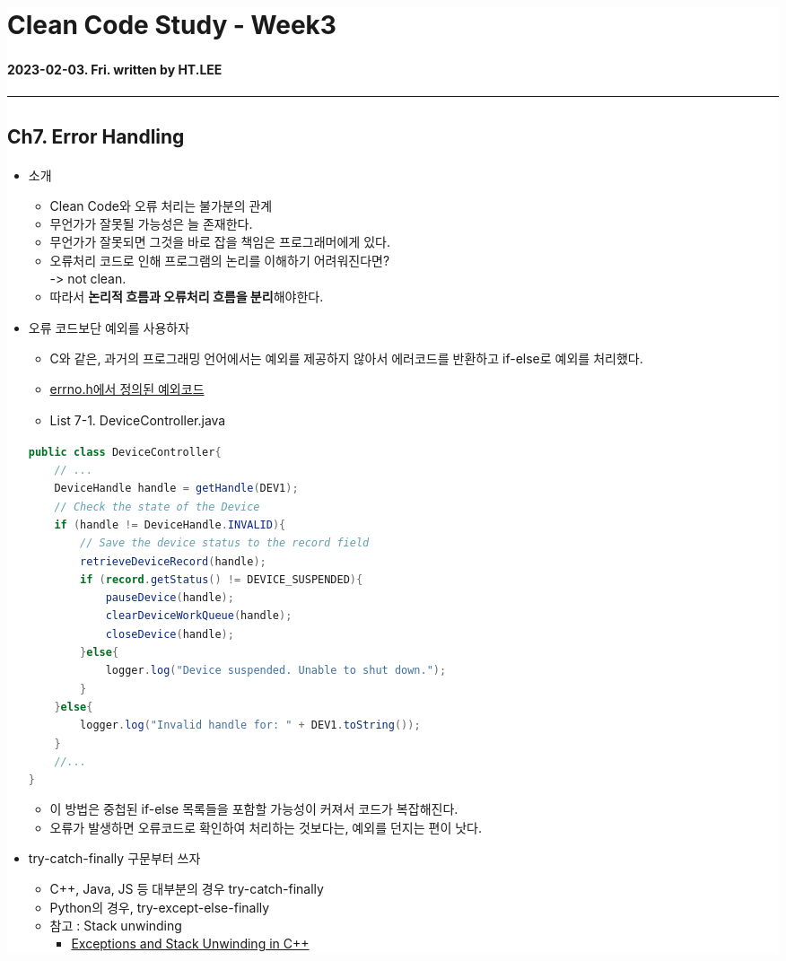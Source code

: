 # Clean Code Study - Week3
#### 2023-02-03. Fri. written by HT.LEE
- - -
## Ch7. Error Handling
+ 소개
    - Clean Code와 오류 처리는 불가분의 관계
    - 무언가가 잘못될 가능성은 늘 존재한다.
    - 무언가가 잘못되면 그것을 바로 잡을 책임은 프로그래머에게 있다.
    - 오류처리 코드로 인해 프로그램의 논리를 이해하기 어려워진다면?  
        -> not clean.
    - 따라서 <b>논리적 흐름과 오류처리 흐름을 분리</b>해야한다.

+ 오류 코드보단 예외를 사용하자
    - C와 같은, 과거의 프로그래밍 언어에서는 예외를 제공하지 않아서 에러코드를 반환하고 if-else로 예외를 처리했다.
    - <a href="https://android.googlesource.com/kernel/lk/+/dima/for-travis/include/errno.h"> errno.h에서 정의된 예외코드 </a>
    
    - List 7-1. DeviceController.java
    ```Java
    public class DeviceController{
        // ...
        DeviceHandle handle = getHandle(DEV1);
        // Check the state of the Device
        if (handle != DeviceHandle.INVALID){
            // Save the device status to the record field
            retrieveDeviceRecord(handle);
            if (record.getStatus() != DEVICE_SUSPENDED){
                pauseDevice(handle);
                clearDeviceWorkQueue(handle);
                closeDevice(handle);
            }else{
                logger.log("Device suspended. Unable to shut down.");
            }
        }else{
            logger.log("Invalid handle for: " + DEV1.toString());
        }
        //...
    }
    ```

    - 이 방법은 중첩된 if-else 목록들을 포함할 가능성이 커져서 코드가 복잡해진다.
    - 오류가 발생하면 오류코드로 확인하여 처리하는 것보다는, 예외를 던지는 편이 낫다.

+ try-catch-finally 구문부터 쓰자
    - C++, Java, JS 등 대부분의 경우 try-catch-finally
    - Python의 경우, try-except-else-finally
    - 참고 : Stack unwinding
        * <a href="https://learn.microsoft.com/en-us/cpp/cpp/exceptions-and-stack-unwinding-in-cpp?view=msvc-170">
            Exceptions and Stack Unwinding in C++
        </a>

